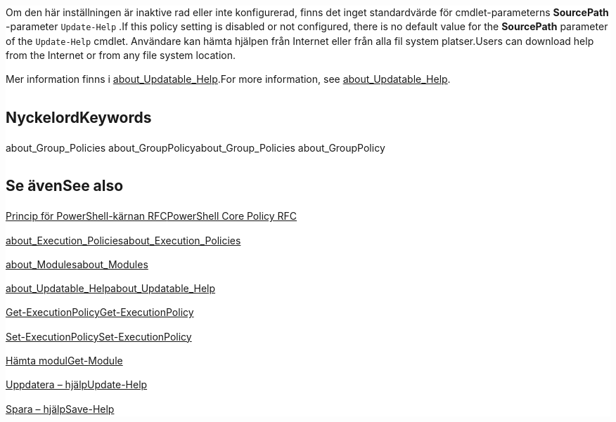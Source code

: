 <span data-ttu-id="802fc-183">Om den här inställningen är inaktive rad eller inte konfigurerad, finns det inget standardvärde för cmdlet-parameterns **SourcePath** -parameter `Update-Help` .</span><span class="sxs-lookup"><span data-stu-id="802fc-183">If this policy setting is disabled or not configured, there is no default value for the **SourcePath** parameter of the `Update-Help` cmdlet.</span></span> <span data-ttu-id="802fc-184">Användare kan hämta hjälpen från Internet eller från alla fil system platser.</span><span class="sxs-lookup"><span data-stu-id="802fc-184">Users can download help from the Internet or from any file system location.</span></span>

<span data-ttu-id="802fc-185">Mer information finns i [about_Updatable_Help](about_Updatable_Help.md).</span><span class="sxs-lookup"><span data-stu-id="802fc-185">For more information, see [about_Updatable_Help](about_Updatable_Help.md).</span></span>

## <a name="keywords"></a><span data-ttu-id="802fc-186">Nyckelord</span><span class="sxs-lookup"><span data-stu-id="802fc-186">Keywords</span></span>

<span data-ttu-id="802fc-187">about_Group_Policies about_GroupPolicy</span><span class="sxs-lookup"><span data-stu-id="802fc-187">about_Group_Policies about_GroupPolicy</span></span>

## <a name="see-also"></a><span data-ttu-id="802fc-188">Se även</span><span class="sxs-lookup"><span data-stu-id="802fc-188">See also</span></span>

[<span data-ttu-id="802fc-189">Princip för PowerShell-kärnan RFC</span><span class="sxs-lookup"><span data-stu-id="802fc-189">PowerShell Core Policy RFC</span></span>](https://github.com/PowerShell/PowerShell-RFC/blob/master/4-Experimental-Accepted/RFC0041-Policy.md)

[<span data-ttu-id="802fc-190">about_Execution_Policies</span><span class="sxs-lookup"><span data-stu-id="802fc-190">about_Execution_Policies</span></span>](about_Execution_Policies.md)

[<span data-ttu-id="802fc-191">about_Modules</span><span class="sxs-lookup"><span data-stu-id="802fc-191">about_Modules</span></span>](about_Modules.md)

[<span data-ttu-id="802fc-192">about_Updatable_Help</span><span class="sxs-lookup"><span data-stu-id="802fc-192">about_Updatable_Help</span></span>](about_Updatable_Help.md)

[<span data-ttu-id="802fc-193">Get-ExecutionPolicy</span><span class="sxs-lookup"><span data-stu-id="802fc-193">Get-ExecutionPolicy</span></span>](xref:Microsoft.PowerShell.Security.Get-ExecutionPolicy)

[<span data-ttu-id="802fc-194">Set-ExecutionPolicy</span><span class="sxs-lookup"><span data-stu-id="802fc-194">Set-ExecutionPolicy</span></span>](xref:Microsoft.PowerShell.Security.Set-ExecutionPolicy)

[<span data-ttu-id="802fc-195">Hämta modul</span><span class="sxs-lookup"><span data-stu-id="802fc-195">Get-Module</span></span>](xref:Microsoft.PowerShell.Core.Get-Module)

[<span data-ttu-id="802fc-196">Uppdatera – hjälp</span><span class="sxs-lookup"><span data-stu-id="802fc-196">Update-Help</span></span>](xref:Microsoft.PowerShell.Core.Update-Help)

[<span data-ttu-id="802fc-197">Spara – hjälp</span><span class="sxs-lookup"><span data-stu-id="802fc-197">Save-Help</span></span>](xref:Microsoft.PowerShell.Core.Save-Help)


[gpstore]: https://support.microsoft.com/help/3087759

